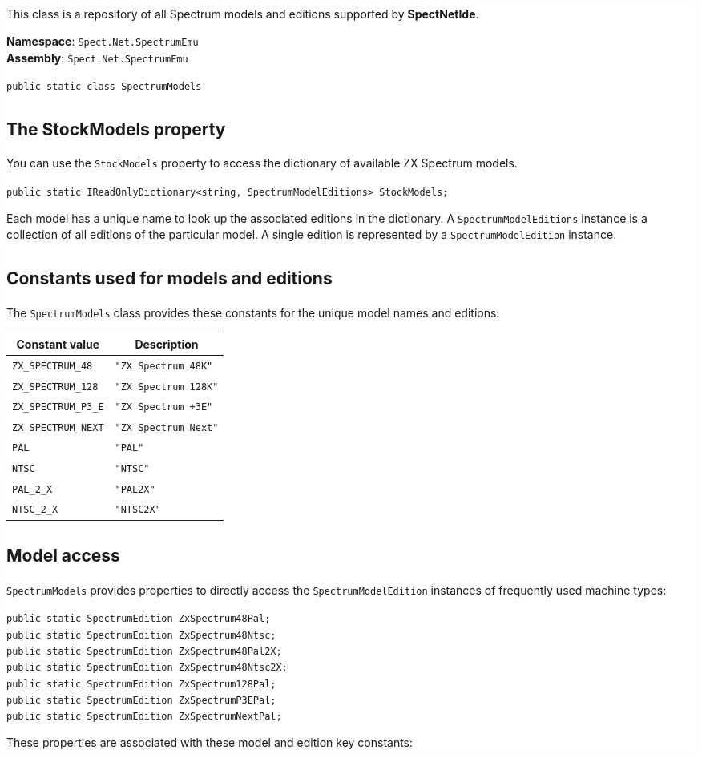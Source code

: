 This class is a repository of all Spectrum models and editions supported 
by __SpectNetIde__.

__Namespace__: `Spect.Net.SpectrumEmu`  
__Assembly__: `Spect.Net.SpectrumEmu`

```
public static class SpectrumModels
```

## The StockModels property

You can use the `StockModels` property to access the dictionary of
available ZX Spectrum models.

```
public static IReadOnlyDictionary<string, SpectrumModelEditions> StockModels;
```

Each model has a unique name to look up the associated editions in the dictionary.
A `SpectrumModelEditions` instance is a collection of all editions of the 
particular model. A single edition is represented by a `SpectrumModelEdition` instance.

## Constants used for models and editions

The `SpectrumModels` class provides these constants for the unique model names and editions:

Constant value | Description
---------------|------------
`ZX_SPECTRUM_48` | `"ZX Spectrum 48K"`
`ZX_SPECTRUM_128` | `"ZX Spectrum 128K"`
`ZX_SPECTRUM_P3_E` | `"ZX Spectrum +3E"`
`ZX_SPECTRUM_NEXT` | `"ZX Spectrum Next"`
`PAL` | `"PAL"`
`NTSC` | `"NTSC"`
`PAL_2_X` | `"PAL2X"`
`NTSC_2_X` | `"NTSC2X"`

## Model access

`SpectrumModels` provides properties to directly access the 
`SpectrumModelEdition` instances of frequently used machine types:

```
public static SpectrumEdition ZxSpectrum48Pal;
public static SpectrumEdition ZxSpectrum48Ntsc;
public static SpectrumEdition ZxSpectrum48Pal2X;
public static SpectrumEdition ZxSpectrum48Ntsc2X;
public static SpectrumEdition ZxSpectrum128Pal;
public static SpectrumEdition ZxSpectrumP3EPal;
public static SpectrumEdition ZxSpectrumNextPal;
```

These properties are associated with these model and edition key constants:
